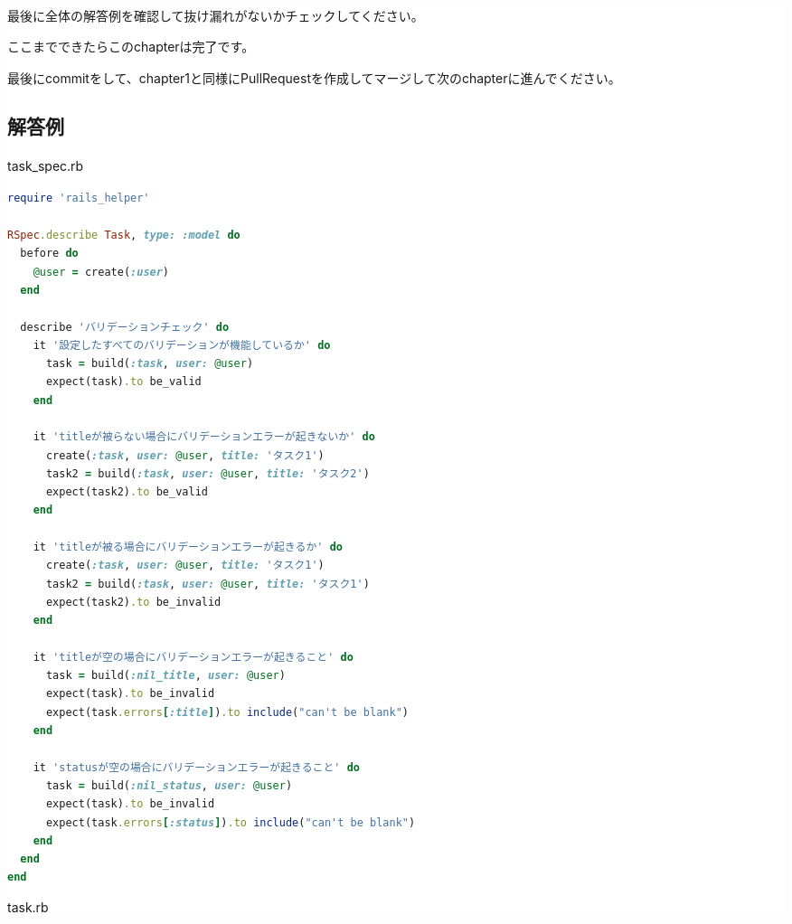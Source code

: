 最後に全体の解答例を確認して抜け漏れがないかチェックしてください。

ここまでできたらこのchapterは完了です。

最後にcommitをして、chapter1と同様にPullRequestを作成してマージして次のchapterに進んでください。

## 解答例

task_spec.rb

```ruby
require 'rails_helper'

RSpec.describe Task, type: :model do
  before do
    @user = create(:user)
  end

  describe 'バリデーションチェック' do
    it '設定したすべてのバリデーションが機能しているか' do
      task = build(:task, user: @user)
      expect(task).to be_valid
    end

    it 'titleが被らない場合にバリデーションエラーが起きないか' do
      create(:task, user: @user, title: 'タスク1')
      task2 = build(:task, user: @user, title: 'タスク2')
      expect(task2).to be_valid
    end

    it 'titleが被る場合にバリデーションエラーが起きるか' do
      create(:task, user: @user, title: 'タスク1')
      task2 = build(:task, user: @user, title: 'タスク1')
      expect(task2).to be_invalid
    end

    it 'titleが空の場合にバリデーションエラーが起きること' do
      task = build(:nil_title, user: @user)
      expect(task).to be_invalid
      expect(task.errors[:title]).to include("can't be blank")
    end

    it 'statusが空の場合にバリデーションエラーが起きること' do
      task = build(:nil_status, user: @user)
      expect(task).to be_invalid
      expect(task.errors[:status]).to include("can't be blank")
    end
  end
end
```

task.rb
